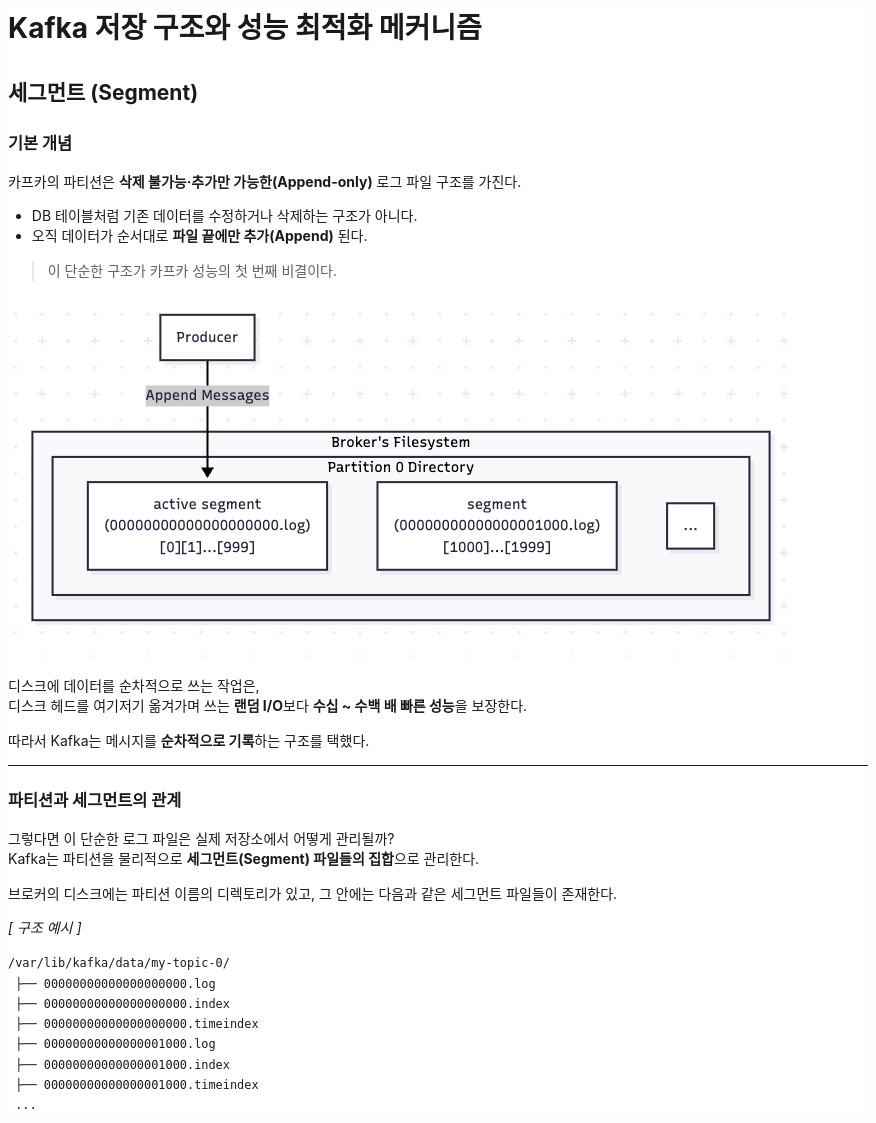 # Kafka 저장 구조와 성능 최적화 메커니즘

## 세그먼트 (Segment)

### 기본 개념
카프카의 파티션은 **삭제 불가능·추가만 가능한(Append-only)** 로그 파일 구조를 가진다.

- DB 테이블처럼 기존 데이터를 수정하거나 삭제하는 구조가 아니다.
- 오직 데이터가 순서대로 **파일 끝에만 추가(Append)** 된다.

> 이 단순한 구조가 카프카 성능의 첫 번째 비결이다.

![세그먼트](physical_structure.png)

디스크에 데이터를 순차적으로 쓰는 작업은,   
디스크 헤드를 여기저기 옮겨가며 쓰는 **랜덤 I/O**보다 **수십 ~ 수백 배 빠른 성능**을 보장한다.

따라서 Kafka는 메시지를 **순차적으로 기록**하는 구조를 택했다.

---

### 파티션과 세그먼트의 관계
그렇다면 이 단순한 로그 파일은 실제 저장소에서 어떻게 관리될까?  
Kafka는 파티션을 물리적으로 **세그먼트(Segment) 파일들의 집합**으로 관리한다.

브로커의 디스크에는 파티션 이름의 디렉토리가 있고, 그 안에는 다음과 같은 세그먼트 파일들이 존재한다.

*[ 구조 예시 ]*
```
/var/lib/kafka/data/my-topic-0/
 ├── 00000000000000000000.log
 ├── 00000000000000000000.index
 ├── 00000000000000000000.timeindex
 ├── 00000000000000001000.log
 ├── 00000000000000001000.index
 ├── 00000000000000001000.timeindex
 ...
```
